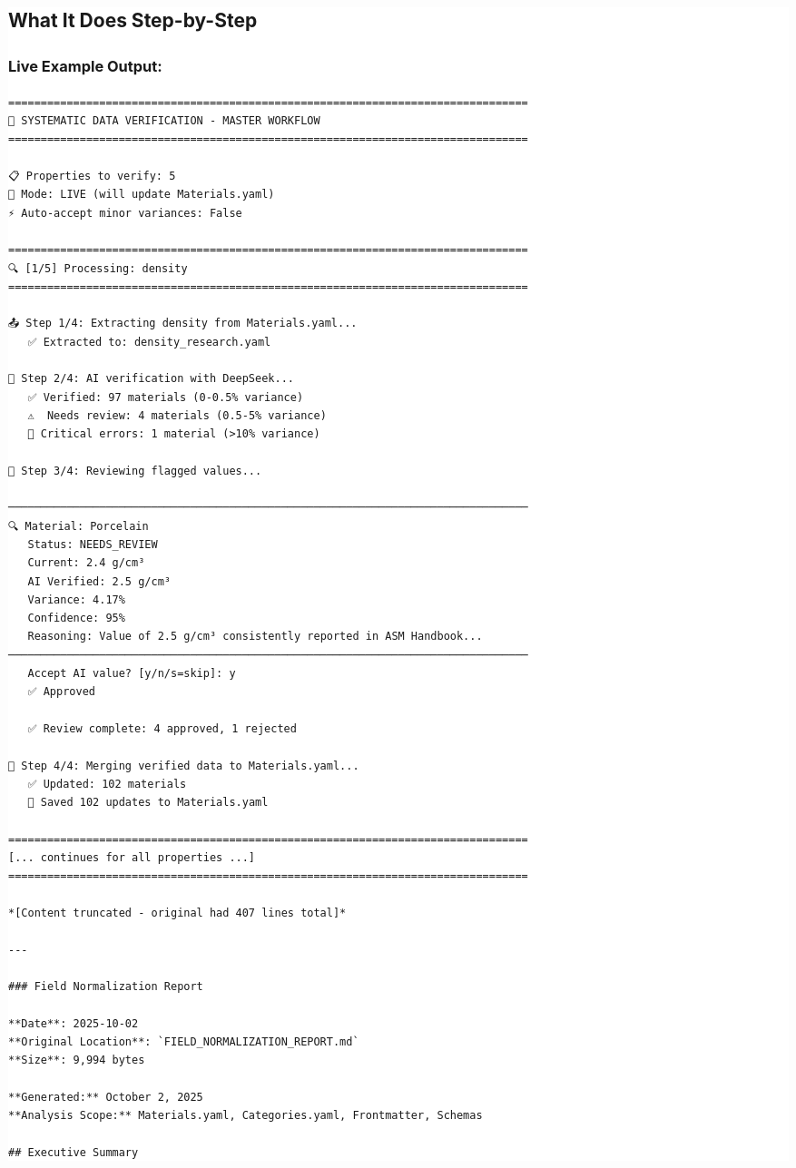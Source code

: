 ## What It Does Step-by-Step

### Live Example Output:

```
================================================================================
🔬 SYSTEMATIC DATA VERIFICATION - MASTER WORKFLOW
================================================================================

📋 Properties to verify: 5
🎯 Mode: LIVE (will update Materials.yaml)
⚡ Auto-accept minor variances: False

================================================================================
🔍 [1/5] Processing: density
================================================================================

📤 Step 1/4: Extracting density from Materials.yaml...
   ✅ Extracted to: density_research.yaml

🤖 Step 2/4: AI verification with DeepSeek...
   ✅ Verified: 97 materials (0-0.5% variance)
   ⚠️  Needs review: 4 materials (0.5-5% variance)
   🚨 Critical errors: 1 material (>10% variance)

👀 Step 3/4: Reviewing flagged values...

────────────────────────────────────────────────────────────────────────────────
🔍 Material: Porcelain
   Status: NEEDS_REVIEW
   Current: 2.4 g/cm³
   AI Verified: 2.5 g/cm³
   Variance: 4.17%
   Confidence: 95%
   Reasoning: Value of 2.5 g/cm³ consistently reported in ASM Handbook...
────────────────────────────────────────────────────────────────────────────────
   Accept AI value? [y/n/s=skip]: y
   ✅ Approved

   ✅ Review complete: 4 approved, 1 rejected

💾 Step 4/4: Merging verified data to Materials.yaml...
   ✅ Updated: 102 materials
   💾 Saved 102 updates to Materials.yaml

================================================================================
[... continues for all properties ...]
================================================================================

*[Content truncated - original had 407 lines total]*

---

### Field Normalization Report

**Date**: 2025-10-02  
**Original Location**: `FIELD_NORMALIZATION_REPORT.md`  
**Size**: 9,994 bytes

**Generated:** October 2, 2025  
**Analysis Scope:** Materials.yaml, Categories.yaml, Frontmatter, Schemas

## Executive Summary
```
